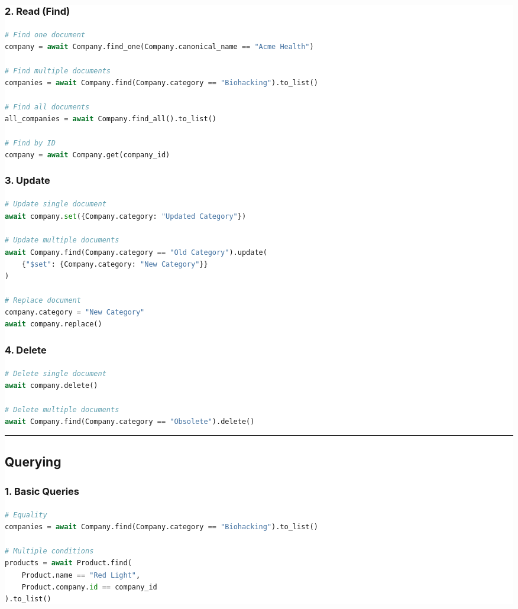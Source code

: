 ### 2. Read (Find)

```python
# Find one document
company = await Company.find_one(Company.canonical_name == "Acme Health")

# Find multiple documents
companies = await Company.find(Company.category == "Biohacking").to_list()

# Find all documents
all_companies = await Company.find_all().to_list()

# Find by ID
company = await Company.get(company_id)
```

### 3. Update

```python
# Update single document
await company.set({Company.category: "Updated Category"})

# Update multiple documents
await Company.find(Company.category == "Old Category").update(
    {"$set": {Company.category: "New Category"}}
)

# Replace document
company.category = "New Category"
await company.replace()
```

### 4. Delete

```python
# Delete single document
await company.delete()

# Delete multiple documents
await Company.find(Company.category == "Obsolete").delete()
```

---

## Querying

### 1. Basic Queries

```python
# Equality
companies = await Company.find(Company.category == "Biohacking").to_list()

# Multiple conditions
products = await Product.find(
    Product.name == "Red Light",
    Product.company.id == company_id
).to_list()
```

